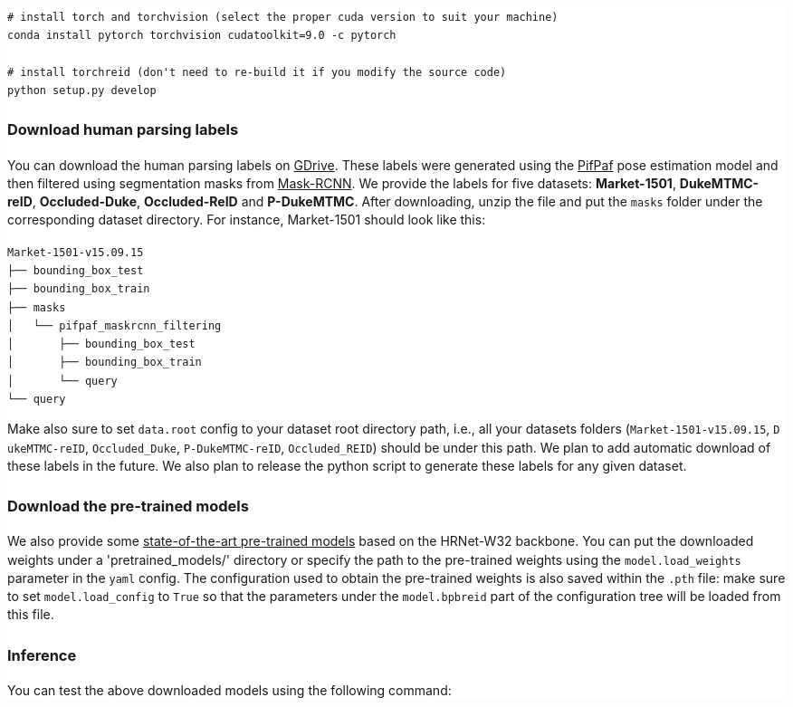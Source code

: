     # install torch and torchvision (select the proper cuda version to suit your machine)
    conda install pytorch torchvision cudatoolkit=9.0 -c pytorch
    
    # install torchreid (don't need to re-build it if you modify the source code)
    python setup.py develop
    

### Download human parsing labels
You can download the human parsing labels on [GDrive](https://drive.google.com/drive/folders/1IbCAbjj3XtV3_tFOsCuqBi79ZiDqNc1H?usp=sharing). 
These labels were generated using the [PifPaf](https://github.com/openpifpaf/openpifpaf) pose estimation model and then filtered using segmentation masks from [Mask-RCNN](https://github.com/facebookresearch/detectron2).
We provide the labels for five datasets: **Market-1501**, **DukeMTMC-reID**, **Occluded-Duke**, **Occluded-ReID** and **P-DukeMTMC**.
After downloading, unzip the file and put the `masks` folder under the corresponding dataset directory.
For instance, Market-1501 should look like this:

    Market-1501-v15.09.15
    ├── bounding_box_test
    ├── bounding_box_train
    ├── masks
    │   └── pifpaf_maskrcnn_filtering
    │       ├── bounding_box_test
    │       ├── bounding_box_train
    │       └── query
    └── query

Make also sure to set `data.root` config to your dataset root directory path, i.e., all your datasets folders (`Market-1501-v15.09.15`, `DukeMTMC-reID`, `Occluded_Duke`, `P-DukeMTMC-reID`, `Occluded_REID`) should be under this path.
We plan to add automatic download of these labels in the future.
We also plan to release the python script to generate these labels for any given dataset.

### Download the pre-trained models
We also provide some [state-of-the-art pre-trained models](https://drive.google.com/drive/folders/1aUjpSXXVGtAh2nzV0RVsCq0tTXuDZWoH?usp=sharing) based on the HRNet-W32 backbone.
You can put the downloaded weights under a 'pretrained_models/' directory or specify the path to the pre-trained weights using the `model.load_weights` parameter in the `yaml` config.
The configuration used to obtain the pre-trained weights is also saved within the `.pth` file: make sure to set `model.load_config` to `True` so that the parameters under the `model.bpbreid` part of the configuration tree will be loaded from this file.

### Inference
You can test the above downloaded models using the following command:
